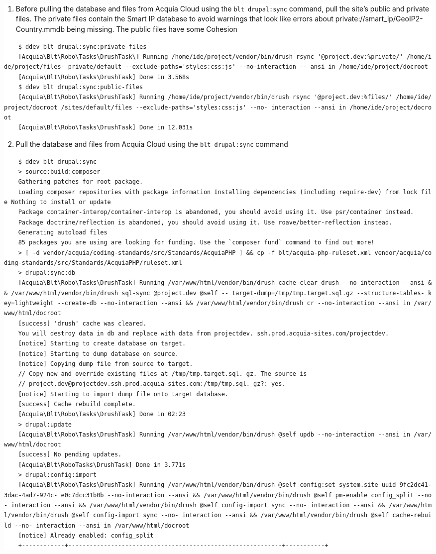 1.  Before pulling the database and files from Acquia Cloud using the `blt drupal:sync` command, pull the site’s public and private files. The private files contain the Smart IP database to avoid warnings that look like errors about private://smart\_ip/GeoIP2-Country.mmdb being missing. The public files have some Cohesion

````
    $ ddev blt drupal:sync:private-files 
    [Acquia\Blt\Robo\Tasks\DrushTask\] Running /home/ide/project/vendor/bin/drush rsync '@project.dev:%private/' /home/ide/project/files- private/default --exclude-paths='styles:css:js' --no-interaction -- ansi in /home/ide/project/docroot
    [Acquia\Blt\Robo\Tasks\DrushTask] Done in 3.568s
    $ ddev blt drupal:sync:public-files
    [Acquia\Blt\Robo\Tasks\DrushTask] Running /home/ide/project/vendor/bin/drush rsync '@project.dev:%files/' /home/ide/project/docroot /sites/default/files --exclude-paths='styles:css:js' --no- interaction --ansi in /home/ide/project/docroot
    [Acquia\Blt\Robo\Tasks\DrushTask] Done in 12.031s
````

2.  Pull the database and files from Acquia Cloud using the `blt drupal:sync` command

````
    $ ddev blt drupal:sync
    > source:build:composer
    Gathering patches for root package.
    Loading composer repositories with package information Installing dependencies (including require-dev) from lock file Nothing to install or update
    Package container-interop/container-interop is abandoned, you should avoid using it. Use psr/container instead.
    Package doctrine/reflection is abandoned, you should avoid using it. Use roave/better-reflection instead.
    Generating autoload files
    85 packages you are using are looking for funding. Use the `composer fund` command to find out more!
    > [ -d vendor/acquia/coding-standards/src/Standards/AcquiaPHP ] && cp -f blt/acquia-php-ruleset.xml vendor/acquia/coding-standards/src/Standards/AcquiaPHP/ruleset.xml
    > drupal:sync:db
    [Acquia\Blt\Robo\Tasks\DrushTask] Running /var/www/html/vendor/bin/drush cache-clear drush --no-interaction --ansi && /var/www/html/vendor/bin/drush sql-sync @project.dev @self -- target-dump=/tmp/tmp.target.sql.gz --structure-tables- key=lightweight --create-db --no-interaction --ansi && /var/www/html/vendor/bin/drush cr --no-interaction --ansi in /var/www/html/docroot
    [success] 'drush' cache was cleared.
    You will destroy data in db and replace with data from projectdev. ssh.prod.acquia-sites.com/projectdev.
    [notice] Starting to create database on target.
    [notice] Starting to dump database on source.
    [notice] Copying dump file from source to target.
    // Copy new and override existing files at /tmp/tmp.target.sql. gz. The source is
    // project.dev@projectdev.ssh.prod.acquia-sites.com:/tmp/tmp.sql. gz?: yes.
    [notice] Starting to import dump file onto target database.
    [success] Cache rebuild complete.
    [Acquia\Blt\Robo\Tasks\DrushTask] Done in 02:23
    > drupal:update
    [Acquia\Blt\Robo\Tasks\DrushTask] Running /var/www/html/vendor/bin/drush @self updb --no-interaction --ansi in /var/www/html/docroot
    [success] No pending updates.
    [Acquia\Blt\RoboTasks\DrushTask] Done in 3.771s
    > drupal:config:import
    [Acquia\Blt\Robo\Tasks\DrushTask] Running /var/www/html/vendor/bin/drush @self config:set system.site uuid 9fc2dc41-3dac-4ad7-924c- e0c7dcc31b0b --no-interaction --ansi && /var/www/html/vendor/bin/drush @self pm-enable config_split --no- interaction --ansi && /var/www/html/vendor/bin/drush @self config-import sync --no- interaction --ansi && /var/www/html/vendor/bin/drush @self config-import sync --no- interaction --ansi && /var/www/html/vendor/bin/drush @self cache-rebuild --no- interaction --ansi in /var/www/html/docroot
    [notice] Already enabled: config_split
    +------------+------------------------------------------------------------+-----------+
````